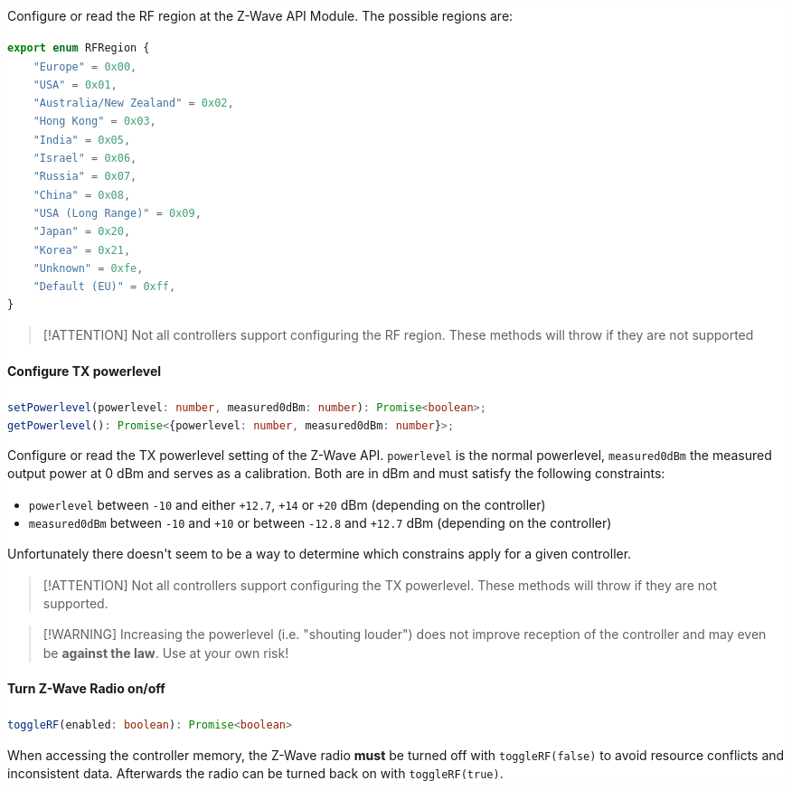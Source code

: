 Configure or read the RF region at the Z-Wave API Module. The possible regions are:

```ts
export enum RFRegion {
	"Europe" = 0x00,
	"USA" = 0x01,
	"Australia/New Zealand" = 0x02,
	"Hong Kong" = 0x03,
	"India" = 0x05,
	"Israel" = 0x06,
	"Russia" = 0x07,
	"China" = 0x08,
	"USA (Long Range)" = 0x09,
	"Japan" = 0x20,
	"Korea" = 0x21,
	"Unknown" = 0xfe,
	"Default (EU)" = 0xff,
}
```

> [!ATTENTION] Not all controllers support configuring the RF region. These methods will throw if they are not supported

#### Configure TX powerlevel

```ts
setPowerlevel(powerlevel: number, measured0dBm: number): Promise<boolean>;
getPowerlevel(): Promise<{powerlevel: number, measured0dBm: number}>;
```

Configure or read the TX powerlevel setting of the Z-Wave API. `powerlevel` is the normal powerlevel, `measured0dBm` the measured output power at 0 dBm and serves as a calibration. Both are in dBm and must satisfy the following constraints:

-   `powerlevel` between `-10` and either `+12.7`, `+14` or `+20` dBm (depending on the controller)
-   `measured0dBm` between `-10` and `+10` or between `-12.8` and `+12.7` dBm (depending on the controller)

Unfortunately there doesn't seem to be a way to determine which constrains apply for a given controller.

> [!ATTENTION] Not all controllers support configuring the TX powerlevel. These methods will throw if they are not supported.

> [!WARNING] Increasing the powerlevel (i.e. "shouting louder") does not improve reception of the controller and may even be **against the law**. Use at your own risk!

#### Turn Z-Wave Radio on/off

```ts
toggleRF(enabled: boolean): Promise<boolean>
```

When accessing the controller memory, the Z-Wave radio **must** be turned off with `toggleRF(false)` to avoid resource conflicts and inconsistent data. Afterwards the radio can be turned back on with `toggleRF(true)`.
